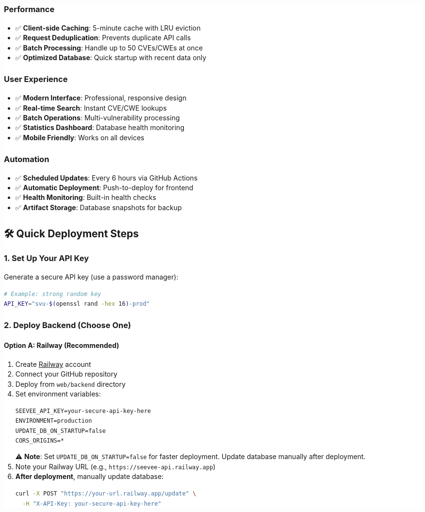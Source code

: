 ### Performance
- ✅ **Client-side Caching**: 5-minute cache with LRU eviction
- ✅ **Request Deduplication**: Prevents duplicate API calls
- ✅ **Batch Processing**: Handle up to 50 CVEs/CWEs at once
- ✅ **Optimized Database**: Quick startup with recent data only

### User Experience
- ✅ **Modern Interface**: Professional, responsive design
- ✅ **Real-time Search**: Instant CVE/CWE lookups
- ✅ **Batch Operations**: Multi-vulnerability processing
- ✅ **Statistics Dashboard**: Database health monitoring
- ✅ **Mobile Friendly**: Works on all devices

### Automation
- ✅ **Scheduled Updates**: Every 6 hours via GitHub Actions
- ✅ **Automatic Deployment**: Push-to-deploy for frontend
- ✅ **Health Monitoring**: Built-in health checks
- ✅ **Artifact Storage**: Database snapshots for backup

## 🛠 Quick Deployment Steps

### 1. Set Up Your API Key
Generate a secure API key (use a password manager):
```bash
# Example: strong random key
API_KEY="svu-$(openssl rand -hex 16)-prod"
```

### 2. Deploy Backend (Choose One)

#### Option A: Railway (Recommended)
1. Create [Railway](https://railway.app) account
2. Connect your GitHub repository
3. Deploy from `web/backend` directory
4. Set environment variables:
   ```
   SEEVEE_API_KEY=your-secure-api-key-here
   ENVIRONMENT=production
   UPDATE_DB_ON_STARTUP=false
   CORS_ORIGINS=*
   ```
   ⚠️ **Note**: Set `UPDATE_DB_ON_STARTUP=false` for faster deployment. Update database manually after deployment.
5. Note your Railway URL (e.g., `https://seevee-api.railway.app`)
6. **After deployment**, manually update database:
   ```bash
   curl -X POST "https://your-url.railway.app/update" \
     -H "X-API-Key: your-secure-api-key-here"
   ```

